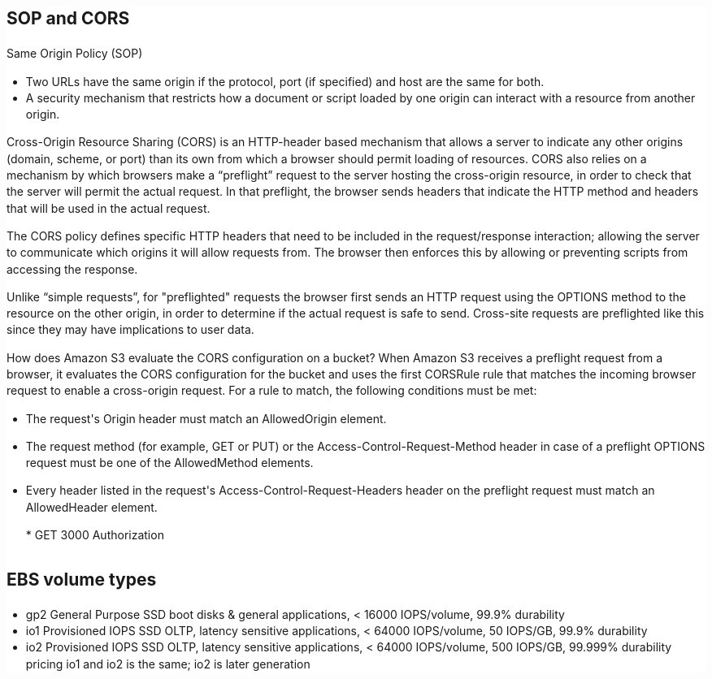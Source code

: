 
SOP and CORS
------------
Same Origin Policy (SOP)
- Two URLs have the same origin if the protocol, port (if specified) and host are the same for both.
- A security mechanism that restricts how a document or script loaded by one origin can interact with a resource from another origin.

Cross-Origin Resource Sharing (CORS) is an HTTP-header based mechanism that allows a server to indicate any other origins (domain, scheme, or port) than its own from which a browser should permit loading of resources. CORS also relies on a mechanism by which browsers make a “preflight” request to the server hosting the cross-origin resource, in order to check that the server will permit the actual request. In that preflight, the browser sends headers that indicate the HTTP method and headers that will be used in the actual request.

The CORS policy defines specific HTTP headers that need to be included in the request/response interaction;
allowing the server to communicate which origins it will allow requests from.
The browser then enforces this by allowing or preventing scripts from accessing the response.

Unlike “simple requests”, for "preflighted" requests the browser first sends an HTTP request using the OPTIONS method to the resource on the other origin, in order to determine if the actual request is safe to send. Cross-site requests are preflighted like this since they may have implications to user data.


How does Amazon S3 evaluate the CORS configuration on a bucket?
When Amazon S3 receives a preflight request from a browser, it evaluates the CORS configuration for the bucket and uses the first CORSRule rule that matches the incoming browser request to enable a cross-origin request. For a rule to match, the following conditions must be met:
- The request's Origin header must match an AllowedOrigin element.
- The request method (for example, GET or PUT) or the Access-Control-Request-Method header in case of a preflight OPTIONS request must be one of the AllowedMethod elements.
- Every header listed in the request's Access-Control-Request-Headers header on the preflight request must match an AllowedHeader element.

	<CORSConfiguration>
		<CORSRule>
			<AllowedOrigin>*</AllowedOrigin>
			<AllowedMethod>GET</AllowedMethod>
			<MaxAgeSeconds>3000</MaxAgeSeconds>
			<AllowedHeader>Authorization</AllowedHeader>
		</CORSRule>
	</CORSConfiguration>



EBS volume types
----------------
- gp2                   General Purpose SSD             boot disks & general applications, < 16000 IOPS/volume, 99.9% durability
- io1                   Provisioned IOPS SSD            OLTP, latency sensitive applications, < 64000 IOPS/volume, 50 IOPS/GB, 99.9% durability
- io2                   Provisioned IOPS SSD            OLTP, latency sensitive applications, < 64000 IOPS/volume, 500 IOPS/GB, 99.999% durability
                                                        pricing io1 and io2 is the same; io2 is later generation

